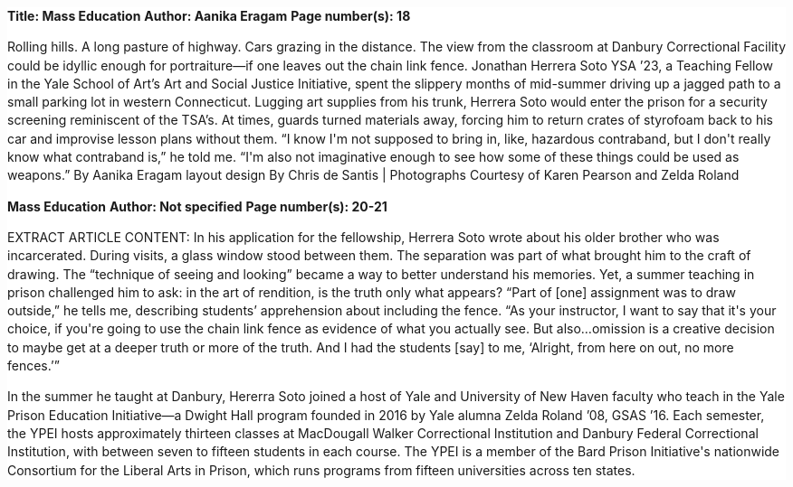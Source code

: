 

**Title: Mass Education**
**Author: Aanika Eragam**
**Page number(s): 18**

Rolling hills. A long pasture of highway. 
Cars grazing in the distance. 
The view from the classroom at Danbury 
Correctional Facility could be idyllic enough for 
portraiture—if one leaves out the chain link fence. 
Jonathan Herrera Soto YSA ’23, a Teaching 
Fellow in the Yale School of Art’s Art and Social 
Justice Initiative, spent the slippery months of 
mid-summer driving up a jagged path to a small 
parking lot in western Connecticut.
Lugging art supplies from his trunk, Herrera 
Soto would enter the prison for a security screening reminiscent of the TSA’s. At times, guards 
turned materials away, forcing him to return 
crates of styrofoam back to his car and improvise 
lesson plans without them. 
 “I know I'm not supposed to bring in, like, 
hazardous contraband, but I don't really know 
what contraband is,” he told me. “I'm also not 
imaginative enough to see how some of these 
things could be used as weapons.”
By Aanika Eragam
layout design By Chris de Santis | Photographs Courtesy of Karen Pearson and Zelda Roland



**Mass Education**
**Author:  Not specified**
**Page number(s): 20-21**

EXTRACT ARTICLE CONTENT:
In his application for the fellowship, Herrera Soto wrote about his older brother who was incarcerated. During visits, a glass window stood between them. The separation was part of what brought him to the craft of drawing. The “technique of seeing and looking” became a way to better understand his memories. Yet, a summer teaching in prison challenged him to ask: in the art of rendition, is the truth only what appears?
“Part of [one] assignment was to draw outside,” he tells me, describing students’ apprehension about including the fence. “As your instructor, I want to say that it's your choice, if you're going to use the chain link fence as evidence of what you actually see. But also…omission is a creative decision to maybe get at a deeper truth or more of the truth. And I had the students [say] to me, ‘Alright, from here on out, no more fences.’”


In the summer he taught at Danbury, Hererra Soto joined a host of Yale and University of New Haven faculty who teach in the Yale Prison Education Initiative—a Dwight Hall program founded in 2016 by Yale alumna Zelda Roland ’08, GSAS ’16. Each semester, the YPEI hosts approximately thirteen classes at MacDougall Walker Correctional Institution and Danbury Federal Correctional Institution, with between seven to fifteen students in each course. The YPEI is a member of the Bard Prison Initiative's nationwide Consortium for the Liberal Arts in Prison, which runs programs from fifteen universities across ten states. 
